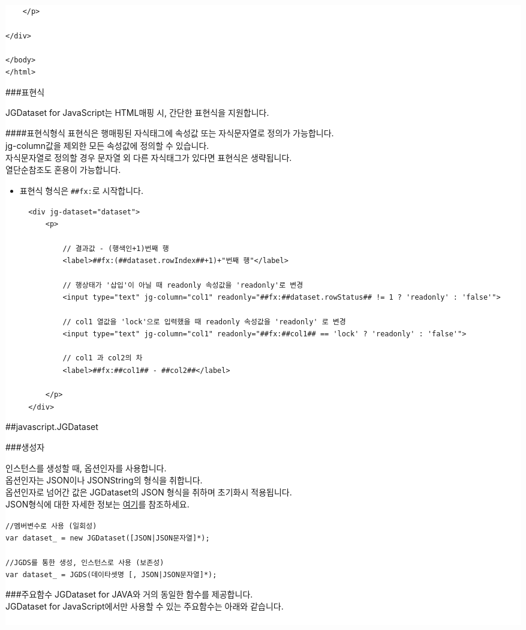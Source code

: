 		</p>
		
	</div>
	
	</body>
	</html>
	
###표현식

JGDataset for JavaScript는 HTML매핑 시, 간단한 표현식을 지원합니다.<br>

####표현식형식
표현식은 행매핑된 자식태그에 속성값 또는 자식문자열로 정의가 가능합니다.<br>
jg-column값을 제외한 모든 속성값에 정의할 수 있습니다.<br>
자식문자열로 정의할 경우 문자열 외 다른 자식태그가 있다면 표현식은 생략됩니다.<br>
열단순참조도 혼용이 가능합니다.

* 표현식 형식은 <code>##fx:</code>로 시작합니다.<br>


		<div jg-dataset="dataset">
			<p>
				
				// 결과값 - (행색인+1)번째 행
				<label>##fx:(##dataset.rowIndex##+1)+"번째 행"</label>
				
				// 행상태가 '삽입'이 아닐 때 readonly 속성값을 'readonly'로 변경
				<input type="text" jg-column="col1" readonly="##fx:##dataset.rowStatus## != 1 ? 'readonly' : 'false'">
				
				// col1 열값을 'lock'으로 입력했을 때 readonly 속성값을 'readonly' 로 변경
				<input type="text" jg-column="col1" readonly="##fx:##col1## == 'lock' ? 'readonly' : 'false'">
				
				// col1 과 col2의 차
				<label>##fx:##col1## - ##col2##</label>
	
			</p>
		</div>


<a name="javascript.JGDataset"></a>
##javascript.JGDataset

###생성자

인스턴스를 생성할 때, 옵션인자를 사용합니다.<br>
옵션인자는 JSON이나 JSONString의 형식을 취합니다.<br>
옵션인자로 넘어간 값은 JGDataset의 JSON 형식을 취하며 초기화시 적용됩니다.<br>
JSON형식에 대한 자세한 정보는 [여기](#datasetJSONTemplate)를 참조하세요.
	
	//멤버변수로 사용 (일회성)
	var dataset_ = new JGDataset([JSON|JSON문자열]*);
	
	//JGDS를 통한 생성, 인스턴스로 사용 (보존성)
	var dataset_ = JGDS(데이타셋명 [, JSON|JSON문자열]*);
	

###주요함수
JGDataset for JAVA와 거의 동일한 함수를 제공합니다.<br>
JGDataset for JavaScript에서만 사용할 수 있는 주요함수는 아래와 같습니다.<br><br>
